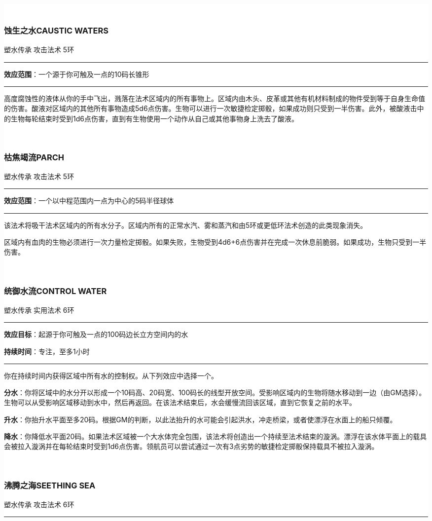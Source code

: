  

### 蚀生之水CAUSTIC WATERS

塑水传承 攻击法术 5环

------------------------------------------------------------------------

**效应范围**：一个源于你可触及一点的10码长锥形

------------------------------------------------------------------------

高度腐蚀性的液体从你的手中飞出，溅落在法术区域内的所有事物上。区域内由木头、皮革或其他有机材料制成的物件受到等于自身生命值的伤害。酸液对区域内的其他所有事物造成5d6点伤害。生物可以进行一次敏捷检定掷骰，如果成功则只受到一半伤害。此外，被酸液击中的生物每轮结束时受到1d6点伤害，直到有生物使用一个动作从自己或其他事物身上洗去了酸液。

 

### 枯焦竭流PARCH

塑水传承 攻击法术 5环

------------------------------------------------------------------------

**效应范围**：一个以中程范围内一点为中心的5码半径球体

------------------------------------------------------------------------

该法术将吸干法术区域内的所有水分子。区域内所有的正常水汽、雾和蒸汽和由5环或更低环法术创造的此类现象消失。

区域内有血肉的生物必须进行一次力量检定掷骰。如果失败，生物受到4d6+6点伤害并在完成一次休息前脆弱。如果成功，生物只受到一半伤害。

 

### 统御水流CONTROL WATER

塑水传承 实用法术 6环

------------------------------------------------------------------------

**效应目标**：起源于你可触及一点的100码边长立方空间内的水

**持续时间**：专注，至多1小时

------------------------------------------------------------------------

你在持续时间内获得区域中所有水的控制权。从下列效应中选择一个。

**分水**：你将区域中的水分开以形成一个10码高、20码宽、100码长的线型开放空间。受影响区域内的生物将随水移动到一边（由GM选择）。生物可以从受影响区域移动到水中，然后再返回。在该法术结束后，水会缓慢流回该区域，直到它恢复之前的水平。

**升水**：你抬升水平面至多20码。根据GM的判断，以此法抬升的水可能会引起洪水，冲走桥梁，或者使漂浮在水面上的船只倾覆。

**降水**：你降低水平面20码。如果法术区域被一个大水体完全包围，该法术将创造出一个持续至法术结束的漩涡。漂浮在该水体平面上的载具会被拉入漩涡并在每轮结束时受到1d6点伤害。领航员可以尝试通过一次有3点劣势的敏捷检定掷骰保持载具不被拉入漩涡。

 

### 沸腾之海SEETHING SEA

塑水传承 攻击法术 6环

------------------------------------------------------------------------
